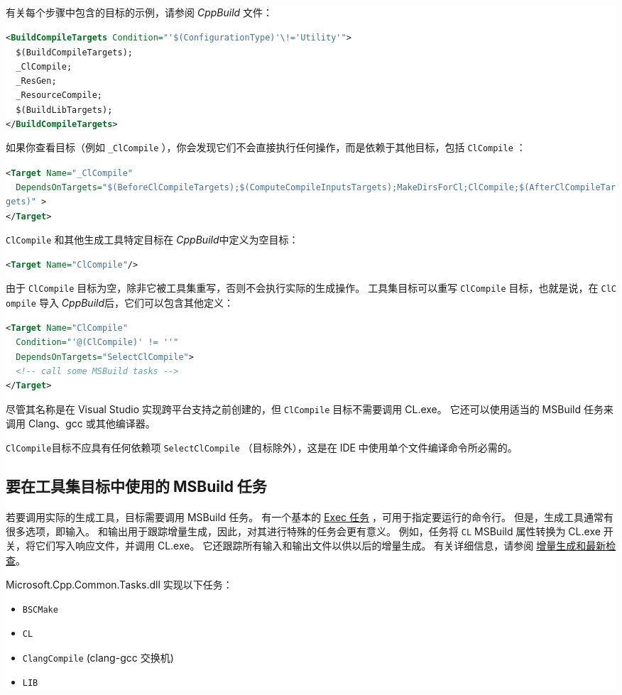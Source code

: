 有关每个步骤中包含的目标的示例，请参阅 *CppBuild* 文件：

```xml
<BuildCompileTargets Condition="'$(ConfigurationType)'\!='Utility'">
  $(BuildCompileTargets);
  _ClCompile;
  _ResGen;
  _ResourceCompile;
  $(BuildLibTargets);
</BuildCompileTargets>
```

如果你查看目标（例如 `_ClCompile` ），你会发现它们不会直接执行任何操作，而是依赖于其他目标，包括 `ClCompile` ：

```xml
<Target Name="_ClCompile"
  DependsOnTargets="$(BeforeClCompileTargets);$(ComputeCompileInputsTargets);MakeDirsForCl;ClCompile;$(AfterClCompileTargets)" >
</Target>
```

`ClCompile` 和其他生成工具特定目标在 *CppBuild*中定义为空目标：

```xml
<Target Name="ClCompile"/>
```

由于 `ClCompile` 目标为空，除非它被工具集重写，否则不会执行实际的生成操作。 工具集目标可以重写 `ClCompile` 目标，也就是说，在 `ClCompile` 导入 *CppBuild*后，它们可以包含其他定义：

```xml
<Target Name="ClCompile"
  Condition="'@(ClCompile)' != ''"
  DependsOnTargets="SelectClCompile">
  <!-- call some MSBuild tasks -->
</Target>
```

尽管其名称是在 Visual Studio 实现跨平台支持之前创建的，但 `ClCompile` 目标不需要调用 CL.exe。 它还可以使用适当的 MSBuild 任务来调用 Clang、gcc 或其他编译器。

`ClCompile`目标不应具有任何依赖项 `SelectClCompile` （目标除外），这是在 IDE 中使用单个文件编译命令所必需的。

## <a name="msbuild-tasks-to-use-in-toolset-targets"></a>要在工具集目标中使用的 MSBuild 任务

若要调用实际的生成工具，目标需要调用 MSBuild 任务。 有一个基本的 [Exec 任务](../msbuild/exec-task.md) ，可用于指定要运行的命令行。 但是，生成工具通常有很多选项，即输入。 和输出用于跟踪增量生成，因此，对其进行特殊的任务会更有意义。 例如，任务将 `CL` MSBuild 属性转换为 CL.exe 开关，将它们写入响应文件，并调用 CL.exe。 它还跟踪所有输入和输出文件以供以后的增量生成。 有关详细信息，请参阅 [增量生成和最新检查](#incremental-builds-and-up-to-date-checks)。

Microsoft.Cpp.Common.Tasks.dll 实现以下任务：

- `BSCMake`

- `CL`

- `ClangCompile` (clang-gcc 交换机) 

- `LIB`
